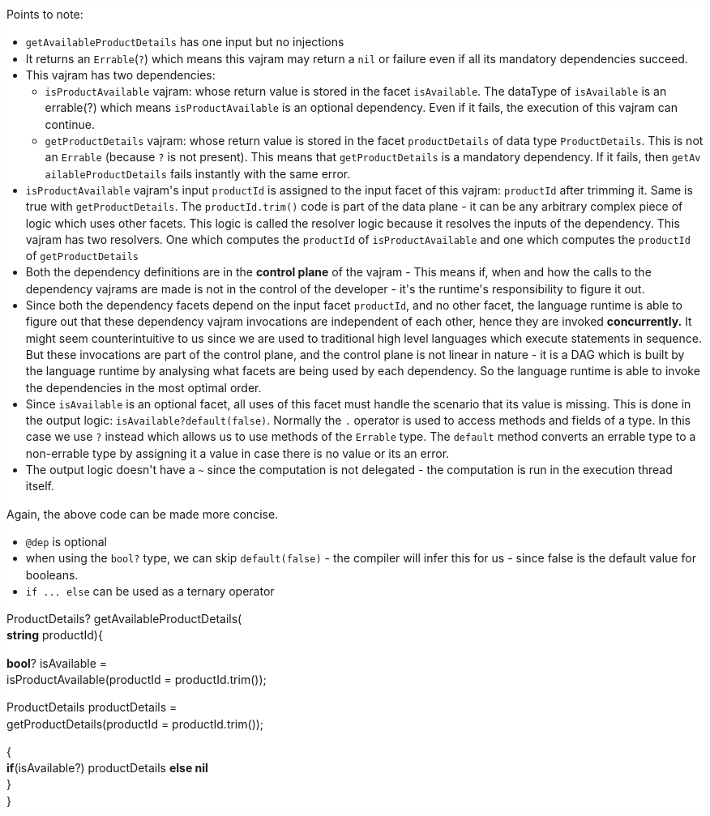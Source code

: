 Points to note:

* `getAvailableProductDetails` has one input but no injections  
* It returns an `Errable`(`?`) which means this vajram may return a `nil` or failure even if all its mandatory dependencies succeed.  
* This vajram has two dependencies:   
  * `isProductAvailable` vajram: whose return value is stored in the facet `isAvailable`. The dataType of `isAvailable` is an errable(?) which means `isProductAvailable` is an optional dependency. Even if it fails, the execution of this vajram can continue.  
  * `getProductDetails` vajram: whose return value is stored in the facet `productDetails` of data type `ProductDetails`. This is not an `Errable` (because `?` is not present). This means that `getProductDetails` is a mandatory dependency. If it fails, then `getAvailableProductDetails` fails instantly with the same error.  
* `isProductAvailable` vajram's input `productId` is assigned to the input facet of this vajram: `productId` after trimming it. Same is true with `getProductDetails`. The `productId.trim()` code is part of the data plane \- it can be any arbitrary complex piece of logic which uses other facets. This logic is called the resolver logic because it resolves the inputs of the dependency. This vajram has two resolvers. One which computes the `productId` of `isProductAvailable` and one which computes the `productId` of `getProductDetails`  
* Both the dependency definitions are in the **control plane** of the vajram \- This means if, when and how the calls to the dependency vajrams are made is not in the control of the developer \- it's the runtime's responsibility to figure it out.  
* Since both the dependency facets depend on the input facet `productId`, and no other facet, the language runtime is able to figure out that these dependency vajram invocations are independent of each other, hence they are invoked **concurrently.** It might seem counterintuitive to us since we are used to traditional high level languages which execute statements in sequence. But these invocations are part of the control plane, and the control plane is not linear in nature \- it is a DAG which is built by the language runtime by analysing what facets are being used by each dependency. So the language runtime is able to invoke the dependencies in the most optimal order.  
* Since `isAvailable` is an optional facet, all uses of this facet must handle the scenario that its value is missing. This is done in the output logic:  `isAvailable?default(false)`. Normally the `.` operator is used to access methods and fields of a type. In this case we use `?` instead which allows us to use methods of the `Errable` type. The `default` method converts an errable type to a non-errable type by assigning it a value in case there is no value or its an error.  
* The output logic doesn't have a `~` since the computation is not delegated \- the computation is run in the execution thread itself.

Again, the above code can be made more concise.

* `@dep` is optional  
* when using the `bool?` type, we can skip `default(false)` \- the compiler will infer this for us \- since false is the default value for booleans.  
* `if ... else` can be used as a ternary operator

ProductDetails? getAvailableProductDetails(  
    **string** productId){

  **bool**? isAvailable \=  
     isProductAvailable(productId \= productId.trim());

  ProductDetails productDetails \=  
     getProductDetails(productId \= productId.trim());

  {  
    **if**(isAvailable?) productDetails **else nil**  
  }  
}
